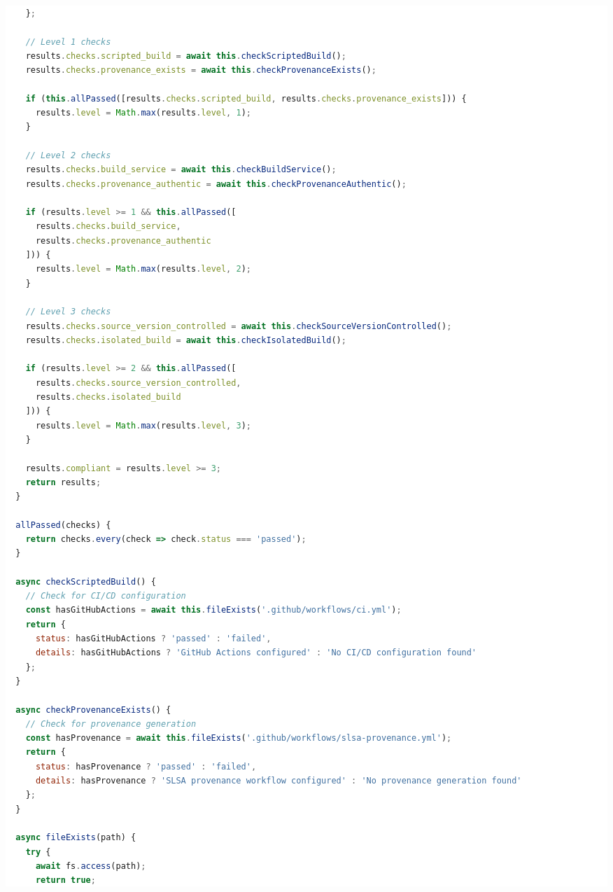 ```javascript
    };
    
    // Level 1 checks
    results.checks.scripted_build = await this.checkScriptedBuild();
    results.checks.provenance_exists = await this.checkProvenanceExists();
    
    if (this.allPassed([results.checks.scripted_build, results.checks.provenance_exists])) {
      results.level = Math.max(results.level, 1);
    }
    
    // Level 2 checks
    results.checks.build_service = await this.checkBuildService();
    results.checks.provenance_authentic = await this.checkProvenanceAuthentic();
    
    if (results.level >= 1 && this.allPassed([
      results.checks.build_service,
      results.checks.provenance_authentic
    ])) {
      results.level = Math.max(results.level, 2);
    }
    
    // Level 3 checks
    results.checks.source_version_controlled = await this.checkSourceVersionControlled();
    results.checks.isolated_build = await this.checkIsolatedBuild();
    
    if (results.level >= 2 && this.allPassed([
      results.checks.source_version_controlled,
      results.checks.isolated_build
    ])) {
      results.level = Math.max(results.level, 3);
    }
    
    results.compliant = results.level >= 3;
    return results;
  }
  
  allPassed(checks) {
    return checks.every(check => check.status === 'passed');
  }
  
  async checkScriptedBuild() {
    // Check for CI/CD configuration
    const hasGitHubActions = await this.fileExists('.github/workflows/ci.yml');
    return {
      status: hasGitHubActions ? 'passed' : 'failed',
      details: hasGitHubActions ? 'GitHub Actions configured' : 'No CI/CD configuration found'
    };
  }
  
  async checkProvenanceExists() {
    // Check for provenance generation
    const hasProvenance = await this.fileExists('.github/workflows/slsa-provenance.yml');
    return {
      status: hasProvenance ? 'passed' : 'failed',
      details: hasProvenance ? 'SLSA provenance workflow configured' : 'No provenance generation found'
    };
  }
  
  async fileExists(path) {
    try {
      await fs.access(path);
      return true;
```